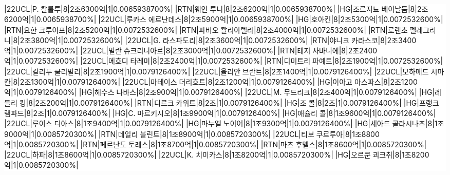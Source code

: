 |22UCL|P. 칼룰루|8|2조6300억|1|0.0065938700%|
|RTN|웨인 루니|8|2조6200억|1|0.0065938700%|
|HG|조르지뇨 베이날둠|8|2조6200억|1|0.0065938700%|
|22UCL|루카스 에르난데스|8|2조5900억|1|0.0065938700%|
|HG|호아킨|8|2조5300억|1|0.0072532600%|
|RTN|요한 크루이프|8|2조5200억|1|0.0072532600%|
|RTN|파비오 콸리아렐라|8|2조4000억|1|0.0072532600%|
|RTN|로렌초 펠레그리니|8|2조3800억|1|0.0072532600%|
|22UCL|G. 라스파도리|8|2조3600억|1|0.0072532600%|
|RTN|야니크 카라스코|8|2조3400억|1|0.0072532600%|
|22UCL|밀란 슈크리니아르|8|2조3000억|1|0.0072532600%|
|RTN|테지 사바니에|8|2조2400억|1|0.0072532600%|
|22UCL|메흐디 타레미|8|2조2400억|1|0.0072532600%|
|RTN|디미트리 파예트|8|2조1900억|1|0.0072532600%|
|22UCL|칼리두 쿨리발리|8|2조1900억|1|0.0079126400%|
|22UCL|율리안 브란트|8|2조1400억|1|0.0079126400%|
|22UCL|모하메드 시마칸|8|2조1300억|1|0.0079126400%|
|22UCL|마테이스 더리흐트|8|2조1200억|1|0.0079126400%|
|HG|이아고 아스파스|8|2조1200억|1|0.0079126400%|
|HG|헤수스 나바스|8|2조900억|1|0.0079126400%|
|22UCL|M. 무드리크|8|2조400억|1|0.0079126400%|
|HG|레들리 킹|8|2조200억|1|0.0079126400%|
|RTN|디르크 카위트|8|2조|1|0.0079126400%|
|HG|조 콜|8|2조|1|0.0079126400%|
|HG|프랭크 램파드|8|2조|1|0.0079126400%|
|HG|C. 마르키시오|8|1조9900억|1|0.0079126400%|
|HG|애슐리 콜|8|1조9600억|1|0.0079126400%|
|22UCL|루이스 디아스|8|1조9400억|1|0.0079126400%|
|HG|마누엘 노이어|8|1조9300억|1|0.0079126400%|
|HG|세아드 콜라시나츠|8|1조9000억|1|0.0085720300%|
|RTN|데일리 블린트|8|1조8900억|1|0.0085720300%|
|22UCL|티보 쿠르투아|8|1조8800억|1|0.0085720300%|
|RTN|페르난도 토레스|8|1조8700억|1|0.0085720300%|
|RTN|마츠 후멜스|8|1조8600억|1|0.0085720300%|
|22UCL|하파|8|1조8600억|1|0.0085720300%|
|22UCL|K. 치미카스|8|1조8200억|1|0.0085720300%|
|HG|오르쿤 쾨크취|8|1조8200억|1|0.0085720300%|